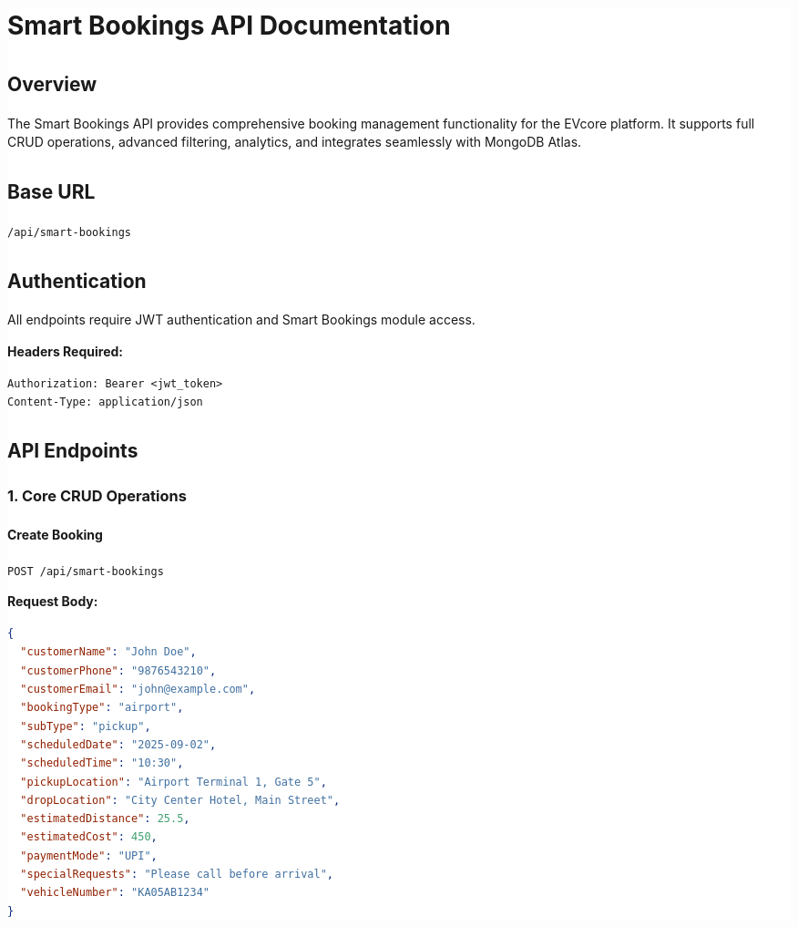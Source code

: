 # Smart Bookings API Documentation

## Overview
The Smart Bookings API provides comprehensive booking management functionality for the EVcore platform. It supports full CRUD operations, advanced filtering, analytics, and integrates seamlessly with MongoDB Atlas.

## Base URL
```
/api/smart-bookings
```

## Authentication
All endpoints require JWT authentication and Smart Bookings module access.

**Headers Required:**
```
Authorization: Bearer <jwt_token>
Content-Type: application/json
```

## API Endpoints

### 1. Core CRUD Operations

#### Create Booking
```http
POST /api/smart-bookings
```

**Request Body:**
```json
{
  "customerName": "John Doe",
  "customerPhone": "9876543210",
  "customerEmail": "john@example.com",
  "bookingType": "airport",
  "subType": "pickup",
  "scheduledDate": "2025-09-02",
  "scheduledTime": "10:30",
  "pickupLocation": "Airport Terminal 1, Gate 5",
  "dropLocation": "City Center Hotel, Main Street",
  "estimatedDistance": 25.5,
  "estimatedCost": 450,
  "paymentMode": "UPI",
  "specialRequests": "Please call before arrival",
  "vehicleNumber": "KA05AB1234"
}
```
